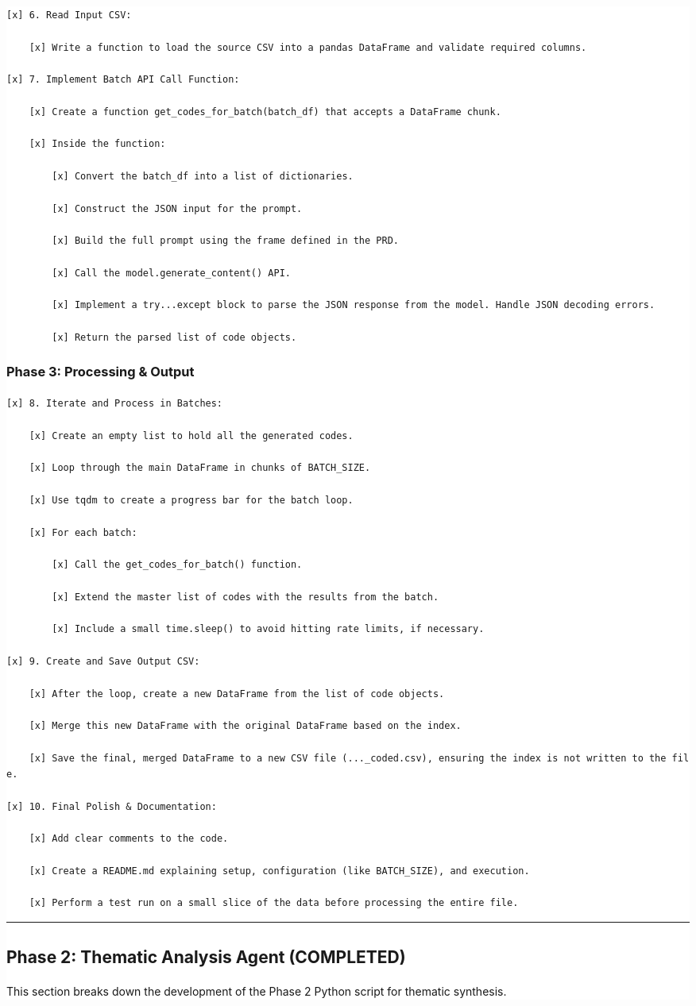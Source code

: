     [x] 6. Read Input CSV:

        [x] Write a function to load the source CSV into a pandas DataFrame and validate required columns.

    [x] 7. Implement Batch API Call Function:

        [x] Create a function get_codes_for_batch(batch_df) that accepts a DataFrame chunk.

        [x] Inside the function:

            [x] Convert the batch_df into a list of dictionaries.

            [x] Construct the JSON input for the prompt.

            [x] Build the full prompt using the frame defined in the PRD.

            [x] Call the model.generate_content() API.

            [x] Implement a try...except block to parse the JSON response from the model. Handle JSON decoding errors.

            [x] Return the parsed list of code objects.

### Phase 3: Processing & Output

    [x] 8. Iterate and Process in Batches:

        [x] Create an empty list to hold all the generated codes.

        [x] Loop through the main DataFrame in chunks of BATCH_SIZE.

        [x] Use tqdm to create a progress bar for the batch loop.

        [x] For each batch:

            [x] Call the get_codes_for_batch() function.

            [x] Extend the master list of codes with the results from the batch.

            [x] Include a small time.sleep() to avoid hitting rate limits, if necessary.

    [x] 9. Create and Save Output CSV:

        [x] After the loop, create a new DataFrame from the list of code objects.

        [x] Merge this new DataFrame with the original DataFrame based on the index.

        [x] Save the final, merged DataFrame to a new CSV file (..._coded.csv), ensuring the index is not written to the file.

    [x] 10. Final Polish & Documentation:

        [x] Add clear comments to the code.

        [x] Create a README.md explaining setup, configuration (like BATCH_SIZE), and execution.

        [x] Perform a test run on a small slice of the data before processing the entire file.

---

## Phase 2: Thematic Analysis Agent (COMPLETED)

This section breaks down the development of the Phase 2 Python script for thematic synthesis.
